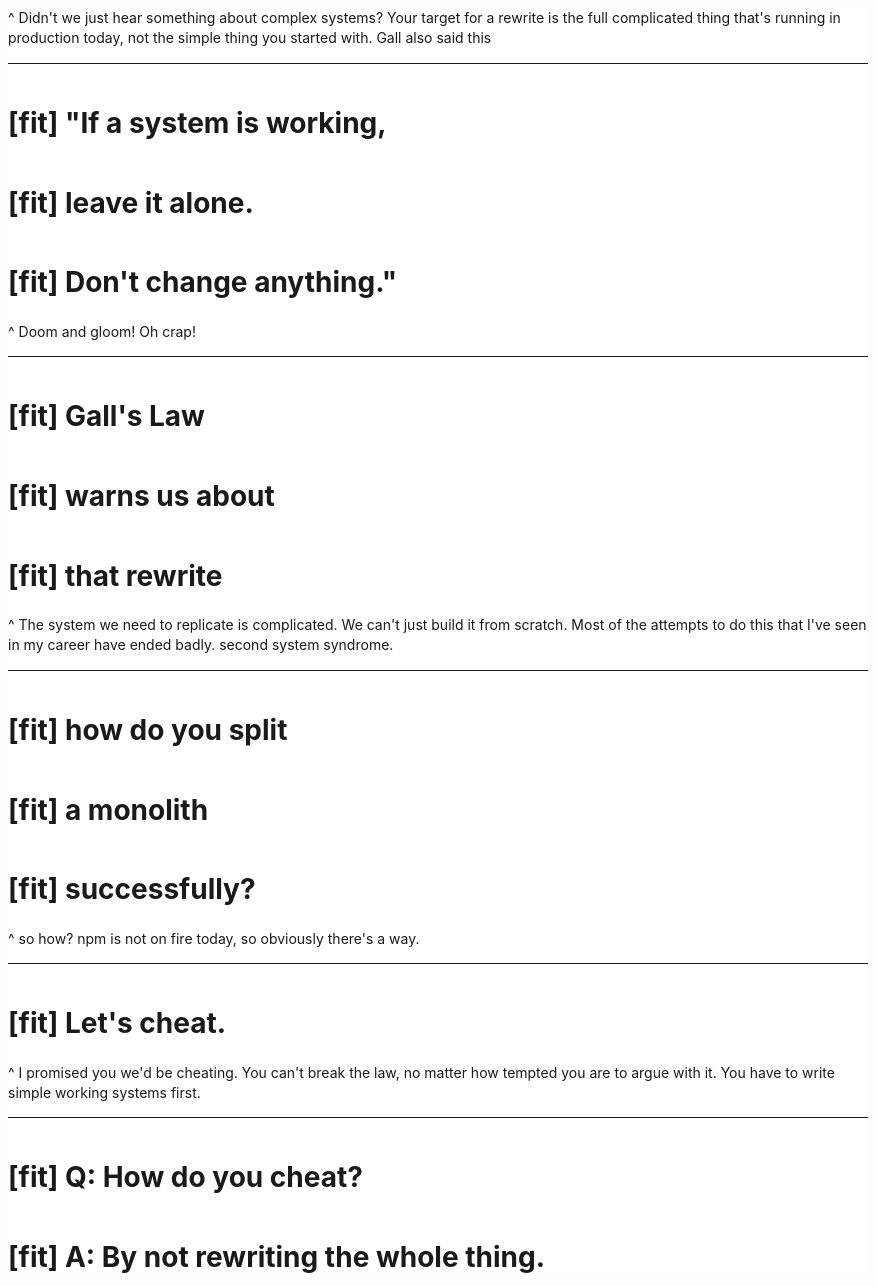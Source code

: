 ^ Didn't we just hear something about complex systems?  Your target for a rewrite is the full complicated thing that's running in production today, not the simple thing you started with. Gall also said this

---

# [fit] "If a system is working,
# [fit] leave it alone.
# [fit] Don't change anything."

^ Doom and gloom! Oh crap!

---

# [fit] Gall's Law
# [fit] warns us about
# [fit] that rewrite

^ The system we need to replicate is complicated. We can't just build it from scratch. Most of the attempts to do this that I've seen in my career have ended badly. second system syndrome.

---

# [fit] how do you split
# [fit] a monolith
# [fit] successfully?

^ so how? npm is not on fire today, so obviously there's a way.

---

# [fit] Let's cheat.

^ I promised you we'd be cheating. You can't break the law, no matter how tempted you are to argue with it. You have to write simple working systems first.

---

# [fit] Q: How do you cheat?
# [fit] A: By not rewriting the whole thing.
